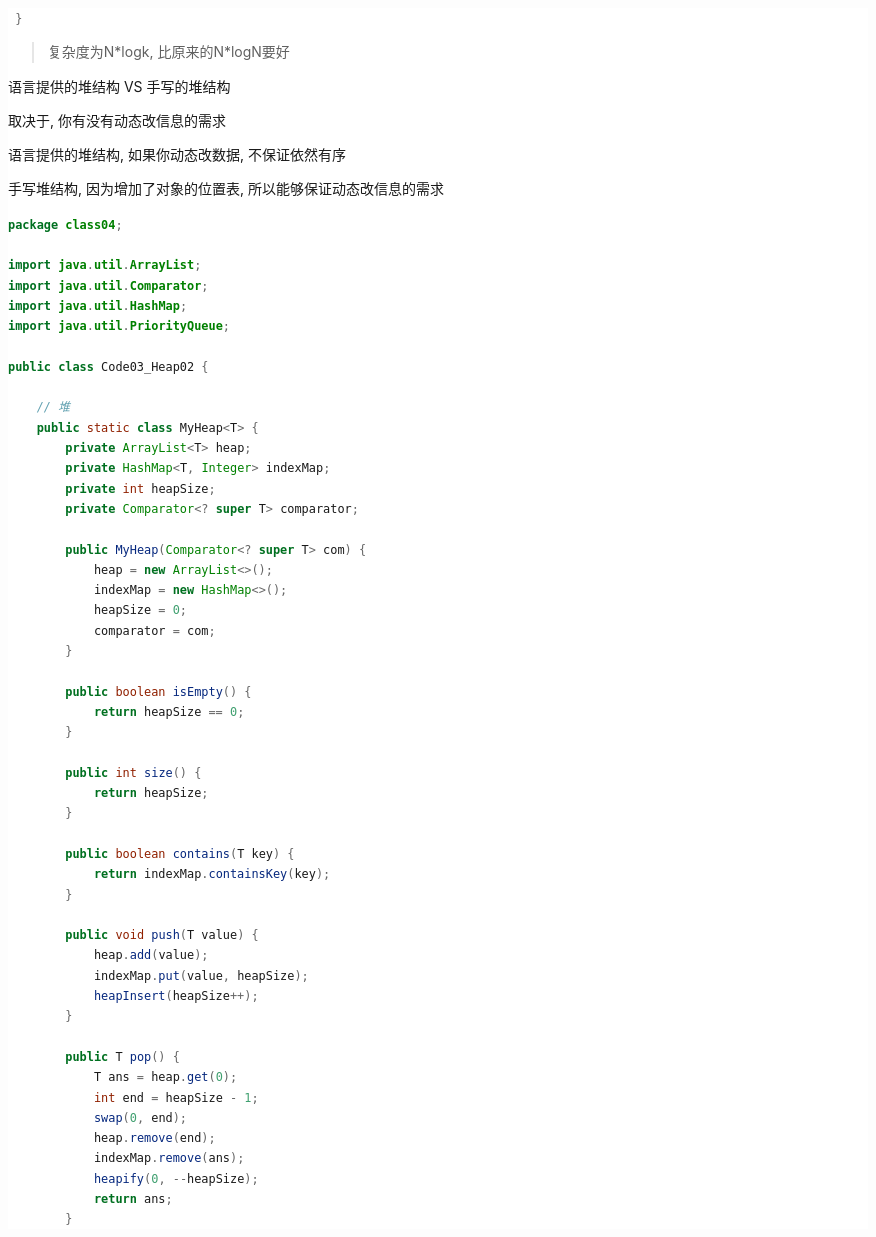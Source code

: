    ```java
   	}
   ```

   > 复杂度为N\*logk, 比原来的N\*logN要好




语言提供的堆结构 VS 手写的堆结构

取决于, 你有没有动态改信息的需求 

语言提供的堆结构, 如果你动态改数据, 不保证依然有序

手写堆结构, 因为增加了对象的位置表, 所以能够保证动态改信息的需求

```java
package class04;

import java.util.ArrayList;
import java.util.Comparator;
import java.util.HashMap;
import java.util.PriorityQueue;

public class Code03_Heap02 {

	// 堆
	public static class MyHeap<T> {
		private ArrayList<T> heap;
		private HashMap<T, Integer> indexMap;
		private int heapSize;
		private Comparator<? super T> comparator;

		public MyHeap(Comparator<? super T> com) {
			heap = new ArrayList<>();
			indexMap = new HashMap<>();
			heapSize = 0;
			comparator = com;
		}

		public boolean isEmpty() {
			return heapSize == 0;
		}

		public int size() {
			return heapSize;
		}

		public boolean contains(T key) {
			return indexMap.containsKey(key);
		}

		public void push(T value) {
			heap.add(value);
			indexMap.put(value, heapSize);
			heapInsert(heapSize++);
		}

		public T pop() {
			T ans = heap.get(0);
			int end = heapSize - 1;
			swap(0, end);
			heap.remove(end);
			indexMap.remove(ans);
			heapify(0, --heapSize);
			return ans;
		}
```